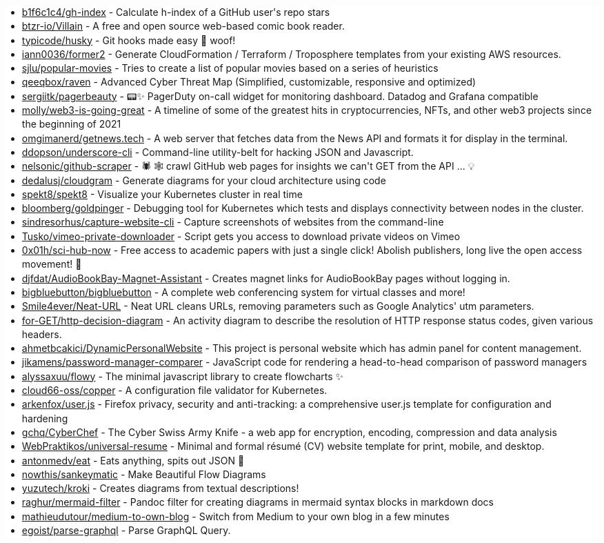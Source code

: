 - [b1f6c1c4/gh-index](https://github.com/b1f6c1c4/gh-index) - Calculate h-index of a GitHub user's repo stars
- [btzr-io/Villain](https://github.com/btzr-io/Villain) - A free and open source web-based comic book reader.
- [typicode/husky](https://github.com/typicode/husky) - Git hooks made easy 🐶 woof!
- [iann0036/former2](https://github.com/iann0036/former2) - Generate CloudFormation / Terraform / Troposphere templates from your existing AWS resources.
- [sjlu/popular-movies](https://github.com/sjlu/popular-movies) - Tries to create a list of popular movies based on a series of heuristics
- [qeeqbox/raven](https://github.com/qeeqbox/raven) - Advanced Cyber Threat Map (Simplified, customizable, responsive and optimized)
- [sergiitk/pagerbeauty](https://github.com/sergiitk/pagerbeauty) - :pager::sparkles: PagerDuty on-call widget for monitoring dashboard. Datadog and Grafana compatible
- [molly/web3-is-going-great](https://github.com/molly/web3-is-going-great) - A timeline of some of the greatest hits in cryptocurrencies, NFTs, and other web3 projects since the beginning of 2021
- [omgimanerd/getnews.tech](https://github.com/omgimanerd/getnews.tech) - A web server that fetches data from the News API and formats it for display in the terminal.
- [ddopson/underscore-cli](https://github.com/ddopson/underscore-cli) - Command-line utility-belt for hacking JSON and Javascript.
- [nelsonic/github-scraper](https://github.com/nelsonic/github-scraper) - 🕷 🕸 crawl GitHub web pages for insights we can't GET from the API ... 💡
- [dedalusj/cloudgram](https://github.com/dedalusj/cloudgram) - Generate diagrams for your cloud architecture using code
- [spekt8/spekt8](https://github.com/spekt8/spekt8) - Visualize your Kubernetes cluster in real time
- [bloomberg/goldpinger](https://github.com/bloomberg/goldpinger) - Debugging tool for Kubernetes which tests and displays connectivity between nodes in the cluster.
- [sindresorhus/capture-website-cli](https://github.com/sindresorhus/capture-website-cli) - Capture screenshots of websites from the command-line
- [Tusko/vimeo-private-downloader](https://github.com/Tusko/vimeo-private-downloader) - Script gets you access to download private videos on Vimeo
- [0x01h/sci-hub-now](https://github.com/0x01h/sci-hub-now) - Free access to academic papers with just a single click! Abolish publishers, long live the open access movement! 🦅
- [djfdat/AudioBookBay-Magnet-Assistant](https://github.com/djfdat/AudioBookBay-Magnet-Assistant) - Creates magnet links for AudioBookBay pages without logging in.
- [bigbluebutton/bigbluebutton](https://github.com/bigbluebutton/bigbluebutton) - A complete web conferencing system for virtual classes and more!
- [Smile4ever/Neat-URL](https://github.com/Smile4ever/Neat-URL) - Neat URL cleans URLs, removing parameters such as Google Analytics' utm parameters.
- [for-GET/http-decision-diagram](https://github.com/for-GET/http-decision-diagram) - An activity diagram to describe the resolution of HTTP response status codes, given various headers.
- [ahmetbcakici/DynamicPersonalWebsite](https://github.com/ahmetbcakici/DynamicPersonalWebsite) - This project is personal website which has admin panel for content management.
- [jikamens/password-manager-comparer](https://github.com/jikamens/password-manager-comparer) - JavaScript code for rendering a head-to-head comparison of password managers
- [alyssaxuu/flowy](https://github.com/alyssaxuu/flowy) - The minimal javascript library to create flowcharts ✨
- [cloud66-oss/copper](https://github.com/cloud66-oss/copper) - A configuration file validator for Kubernetes.
- [arkenfox/user.js](https://github.com/arkenfox/user.js) - Firefox privacy, security and anti-tracking: a comprehensive user.js template for configuration and hardening
- [gchq/CyberChef](https://github.com/gchq/CyberChef) - The Cyber Swiss Army Knife - a web app for encryption, encoding, compression and data analysis
- [WebPraktikos/universal-resume](https://github.com/WebPraktikos/universal-resume) - Minimal and formal résumé (CV) website template for print, mobile, and desktop.
- [antonmedv/eat](https://github.com/antonmedv/eat) - Eats anything, spits out JSON 🧀
- [nowthis/sankeymatic](https://github.com/nowthis/sankeymatic) - Make Beautiful Flow Diagrams
- [yuzutech/kroki](https://github.com/yuzutech/kroki) - Creates diagrams from textual descriptions!
- [raghur/mermaid-filter](https://github.com/raghur/mermaid-filter) - Pandoc filter for creating diagrams in mermaid syntax blocks in markdown docs
- [mathieudutour/medium-to-own-blog](https://github.com/mathieudutour/medium-to-own-blog) - Switch from Medium to your own blog in a few minutes
- [egoist/parse-graphql](https://github.com/egoist/parse-graphql) - Parse GraphQL Query.